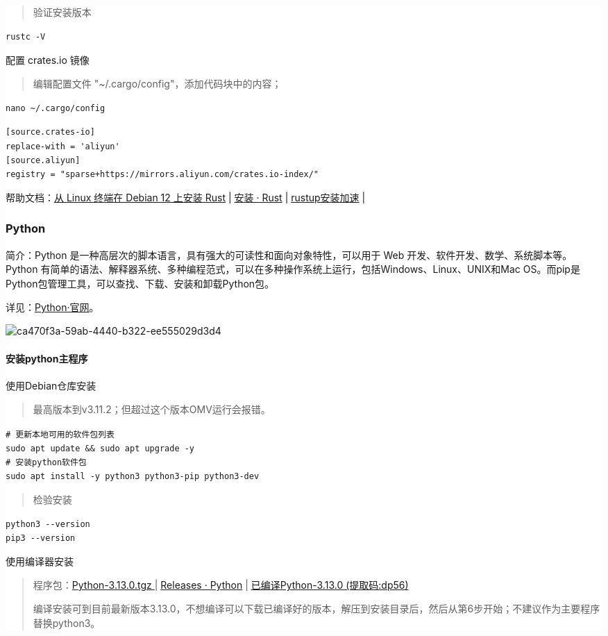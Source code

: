 > 验证安装版本

```
rustc -V
```

配置 crates.io 镜像

> 编辑配置文件 "~/.cargo/config"，添加代码块中的内容；

```
nano ~/.cargo/config
```

```
[source.crates-io]
replace-with = 'aliyun'
[source.aliyun]
registry = "sparse+https://mirrors.aliyun.com/crates.io-index/"
```

帮助文档：[从 Linux 终端在 Debian 12 上安装 Rust](https://orcacore.com/install-rust-debian-12-linux-terminal/) | [安装 · Rust](https://www.rust-lang.org/zh-CN/tools/install) | [rustup安装加速](https://developer.aliyun.com/mirror/rustup?spm=a2c6h.13651102.0.0.31c51b11mpcFgg) | 

### Python

简介：Python 是一种高层次的脚本语言，具有强大的可读性和面向对象特性，可以用于 Web 开发、软件开发、数学、系统脚本等。Python 有简单的语法、解释器系统、多种编程范式，可以在多种操作系统上运行，包括Windows、Linux、UNIX和Mac OS。而pip是Python包管理工具，可以查找、下载、安装和卸载Python包。

详见：[Python·官网](https://www.python.org/)。

![ca470f3a-59ab-4440-b322-ee555029d3d4](https://cdn.jsdelivr.net/gh/GKK2024/Convert-an-NC10-into-a-NAS@main/Images/202410292147509.png)

#### 安装python主程序

使用Debian仓库安装

> 最高版本到v3.11.2；但超过这个版本OMV运行会报错。

```
# 更新本地可用的软件包列表
sudo apt update && sudo apt upgrade -y
# 安装python软件包
sudo apt install -y python3 python3-pip python3-dev
```

> 检验安装

```
python3 --version
pip3 --version
```

使用编译器安装

> 程序包：[Python-3.13.0.tgz ](https://www.python.org/ftp/python/3.13.0/Python-3.13.0.tgz) | [Releases · Python](https://www.python.org/downloads/source/) | [已编译Python-3.13.0 (提取码:dp56)](https://caiyun.139.com/m/i?2i2Mos95QWXc4) 
>
> 编译安装可到目前最新版本3.13.0，不想编译可以下载已编译好的版本，解压到安装目录后，然后从第6步开始；不建议作为主要程序替换python3。
